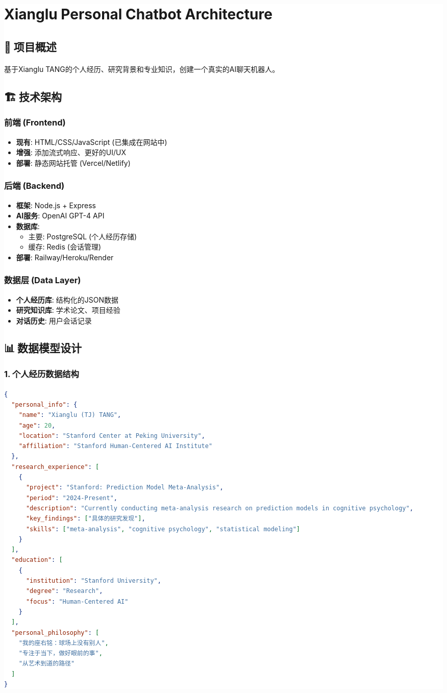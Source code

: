# Xianglu Personal Chatbot Architecture

## 🎯 项目概述
基于Xianglu TANG的个人经历、研究背景和专业知识，创建一个真实的AI聊天机器人。

## 🏗️ 技术架构

### 前端 (Frontend)
- **现有**: HTML/CSS/JavaScript (已集成在网站中)
- **增强**: 添加流式响应、更好的UI/UX
- **部署**: 静态网站托管 (Vercel/Netlify)

### 后端 (Backend)
- **框架**: Node.js + Express
- **AI服务**: OpenAI GPT-4 API
- **数据库**: 
  - 主要: PostgreSQL (个人经历存储)
  - 缓存: Redis (会话管理)
- **部署**: Railway/Heroku/Render

### 数据层 (Data Layer)
- **个人经历库**: 结构化的JSON数据
- **研究知识库**: 学术论文、项目经验
- **对话历史**: 用户会话记录

## 📊 数据模型设计

### 1. 个人经历数据结构
```json
{
  "personal_info": {
    "name": "Xianglu (TJ) TANG",
    "age": 20,
    "location": "Stanford Center at Peking University",
    "affiliation": "Stanford Human-Centered AI Institute"
  },
  "research_experience": [
    {
      "project": "Stanford: Prediction Model Meta-Analysis",
      "period": "2024-Present",
      "description": "Currently conducting meta-analysis research on prediction models in cognitive psychology",
      "key_findings": ["具体的研究发现"],
      "skills": ["meta-analysis", "cognitive psychology", "statistical modeling"]
    }
  ],
  "education": [
    {
      "institution": "Stanford University",
      "degree": "Research",
      "focus": "Human-Centered AI"
    }
  ],
  "personal_philosophy": [
    "我的座右铭：球场上没有别人",
    "专注于当下，做好眼前的事",
    "从艺术到道的路径"
  ]
}
```